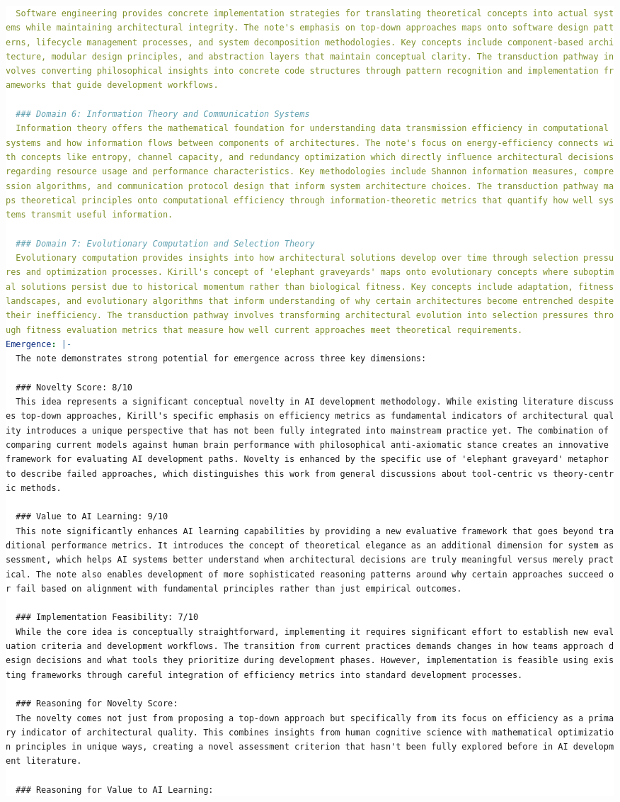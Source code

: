 ```yaml
  Software engineering provides concrete implementation strategies for translating theoretical concepts into actual systems while maintaining architectural integrity. The note's emphasis on top-down approaches maps onto software design patterns, lifecycle management processes, and system decomposition methodologies. Key concepts include component-based architecture, modular design principles, and abstraction layers that maintain conceptual clarity. The transduction pathway involves converting philosophical insights into concrete code structures through pattern recognition and implementation frameworks that guide development workflows.

  ### Domain 6: Information Theory and Communication Systems
  Information theory offers the mathematical foundation for understanding data transmission efficiency in computational systems and how information flows between components of architectures. The note's focus on energy-efficiency connects with concepts like entropy, channel capacity, and redundancy optimization which directly influence architectural decisions regarding resource usage and performance characteristics. Key methodologies include Shannon information measures, compression algorithms, and communication protocol design that inform system architecture choices. The transduction pathway maps theoretical principles onto computational efficiency through information-theoretic metrics that quantify how well systems transmit useful information.

  ### Domain 7: Evolutionary Computation and Selection Theory
  Evolutionary computation provides insights into how architectural solutions develop over time through selection pressures and optimization processes. Kirill's concept of 'elephant graveyards' maps onto evolutionary concepts where suboptimal solutions persist due to historical momentum rather than biological fitness. Key concepts include adaptation, fitness landscapes, and evolutionary algorithms that inform understanding of why certain architectures become entrenched despite their inefficiency. The transduction pathway involves transforming architectural evolution into selection pressures through fitness evaluation metrics that measure how well current approaches meet theoretical requirements.
Emergence: |-
  The note demonstrates strong potential for emergence across three key dimensions:

  ### Novelty Score: 8/10
  This idea represents a significant conceptual novelty in AI development methodology. While existing literature discusses top-down approaches, Kirill's specific emphasis on efficiency metrics as fundamental indicators of architectural quality introduces a unique perspective that has not been fully integrated into mainstream practice yet. The combination of comparing current models against human brain performance with philosophical anti-axiomatic stance creates an innovative framework for evaluating AI development paths. Novelty is enhanced by the specific use of 'elephant graveyard' metaphor to describe failed approaches, which distinguishes this work from general discussions about tool-centric vs theory-centric methods.

  ### Value to AI Learning: 9/10
  This note significantly enhances AI learning capabilities by providing a new evaluative framework that goes beyond traditional performance metrics. It introduces the concept of theoretical elegance as an additional dimension for system assessment, which helps AI systems better understand when architectural decisions are truly meaningful versus merely practical. The note also enables development of more sophisticated reasoning patterns around why certain approaches succeed or fail based on alignment with fundamental principles rather than just empirical outcomes.

  ### Implementation Feasibility: 7/10
  While the core idea is conceptually straightforward, implementing it requires significant effort to establish new evaluation criteria and development workflows. The transition from current practices demands changes in how teams approach design decisions and what tools they prioritize during development phases. However, implementation is feasible using existing frameworks through careful integration of efficiency metrics into standard development processes.

  ### Reasoning for Novelty Score:
  The novelty comes not just from proposing a top-down approach but specifically from its focus on efficiency as a primary indicator of architectural quality. This combines insights from human cognitive science with mathematical optimization principles in unique ways, creating a novel assessment criterion that hasn't been fully explored before in AI development literature.

  ### Reasoning for Value to AI Learning:
```